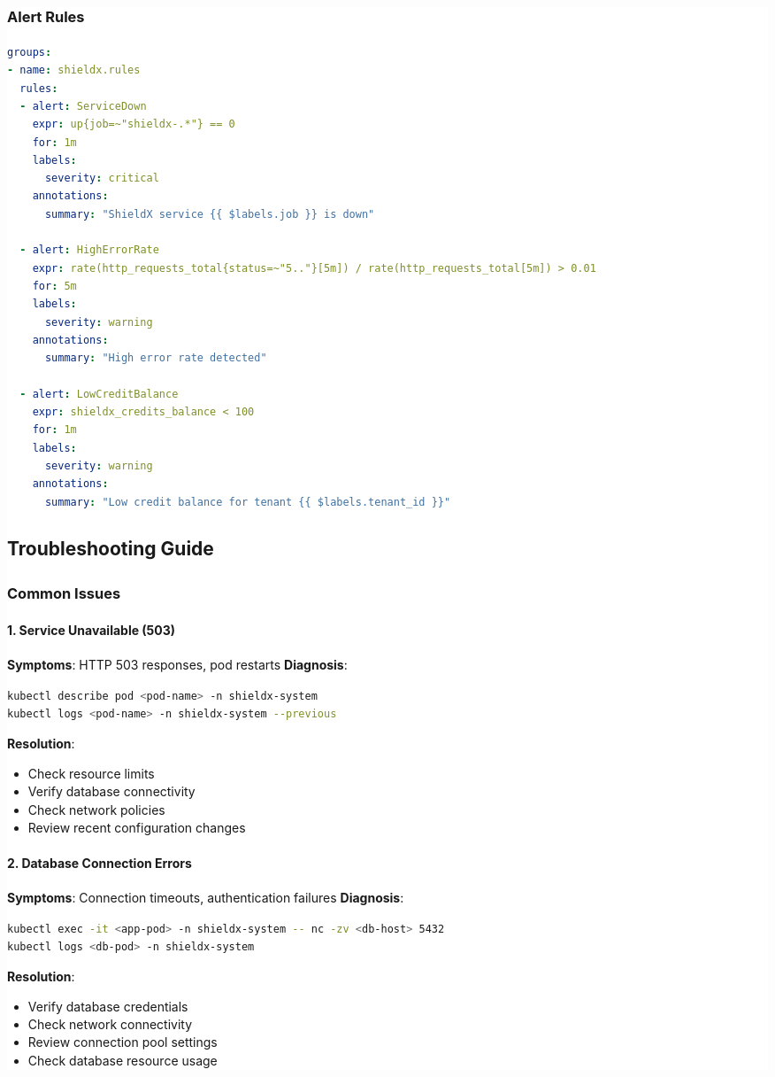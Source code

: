 ### Alert Rules

```yaml
groups:
- name: shieldx.rules
  rules:
  - alert: ServiceDown
    expr: up{job=~"shieldx-.*"} == 0
    for: 1m
    labels:
      severity: critical
    annotations:
      summary: "ShieldX service {{ $labels.job }} is down"

  - alert: HighErrorRate
    expr: rate(http_requests_total{status=~"5.."}[5m]) / rate(http_requests_total[5m]) > 0.01
    for: 5m
    labels:
      severity: warning
    annotations:
      summary: "High error rate detected"

  - alert: LowCreditBalance
    expr: shieldx_credits_balance < 100
    for: 1m
    labels:
      severity: warning
    annotations:
      summary: "Low credit balance for tenant {{ $labels.tenant_id }}"
```

## Troubleshooting Guide

### Common Issues

#### 1. Service Unavailable (503)
**Symptoms**: HTTP 503 responses, pod restarts
**Diagnosis**:
```bash
kubectl describe pod <pod-name> -n shieldx-system
kubectl logs <pod-name> -n shieldx-system --previous
```
**Resolution**:
- Check resource limits
- Verify database connectivity
- Check network policies
- Review recent configuration changes

#### 2. Database Connection Errors
**Symptoms**: Connection timeouts, authentication failures
**Diagnosis**:
```bash
kubectl exec -it <app-pod> -n shieldx-system -- nc -zv <db-host> 5432
kubectl logs <db-pod> -n shieldx-system
```
**Resolution**:
- Verify database credentials
- Check network connectivity
- Review connection pool settings
- Check database resource usage
